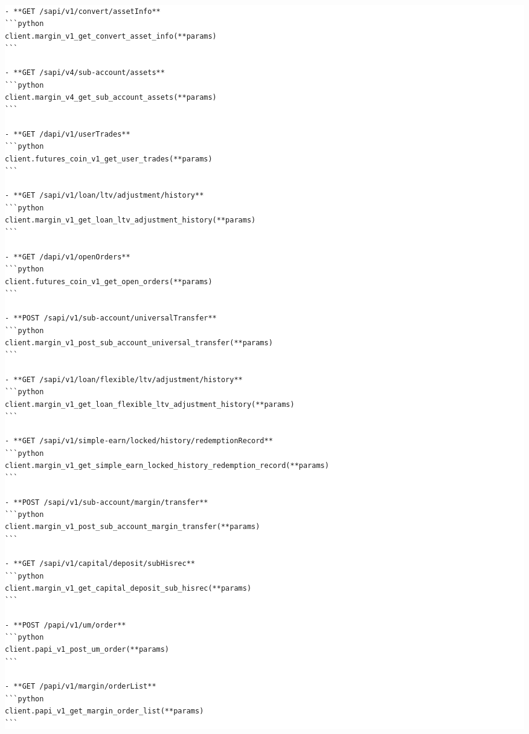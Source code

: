 	- **GET /sapi/v1/convert/assetInfo**
    ```python
    client.margin_v1_get_convert_asset_info(**params)
    ```

	- **GET /sapi/v4/sub-account/assets**
    ```python
    client.margin_v4_get_sub_account_assets(**params)
    ```

	- **GET /dapi/v1/userTrades**
    ```python
    client.futures_coin_v1_get_user_trades(**params)
    ```

	- **GET /sapi/v1/loan/ltv/adjustment/history**
    ```python
    client.margin_v1_get_loan_ltv_adjustment_history(**params)
    ```

	- **GET /dapi/v1/openOrders**
    ```python
    client.futures_coin_v1_get_open_orders(**params)
    ```

	- **POST /sapi/v1/sub-account/universalTransfer**
    ```python
    client.margin_v1_post_sub_account_universal_transfer(**params)
    ```

	- **GET /sapi/v1/loan/flexible/ltv/adjustment/history**
    ```python
    client.margin_v1_get_loan_flexible_ltv_adjustment_history(**params)
    ```

	- **GET /sapi/v1/simple-earn/locked/history/redemptionRecord**
    ```python
    client.margin_v1_get_simple_earn_locked_history_redemption_record(**params)
    ```

	- **POST /sapi/v1/sub-account/margin/transfer**
    ```python
    client.margin_v1_post_sub_account_margin_transfer(**params)
    ```

	- **GET /sapi/v1/capital/deposit/subHisrec**
    ```python
    client.margin_v1_get_capital_deposit_sub_hisrec(**params)
    ```

	- **POST /papi/v1/um/order**
    ```python
    client.papi_v1_post_um_order(**params)
    ```

	- **GET /papi/v1/margin/orderList**
    ```python
    client.papi_v1_get_margin_order_list(**params)
    ```
